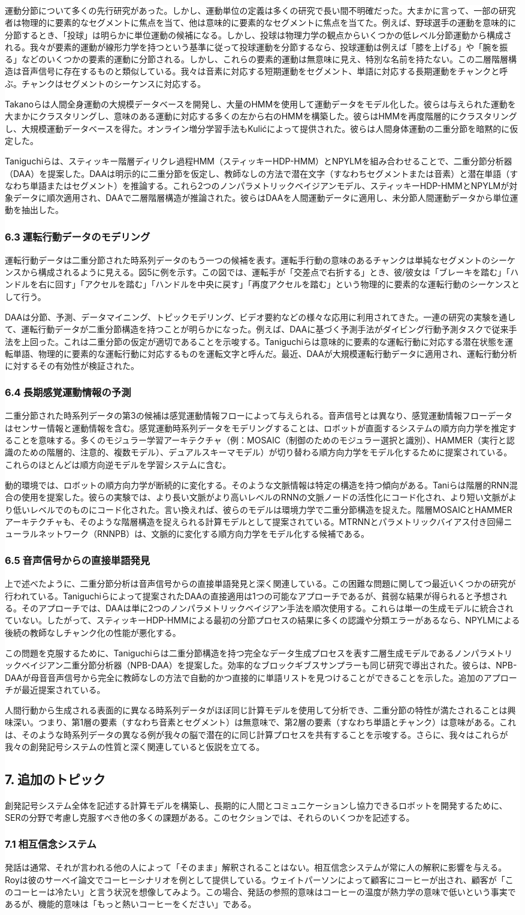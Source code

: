 運動分節について多くの先行研究があった。しかし、運動単位の定義は多くの研究で長い間不明確だった。大まかに言って、一部の研究者は物理的に要素的なセグメントに焦点を当て、他は意味的に要素的なセグメントに焦点を当てた。例えば、野球選手の運動を意味的に分節するとき、「投球」は明らかに単位運動の候補になる。しかし、投球は物理力学の観点からいくつかの低レベル分節運動から構成される。我々が要素的運動が線形力学を持つという基準に従って投球運動を分節するなら、投球運動は例えば「膝を上げる」や「腕を振る」などのいくつかの要素的運動に分節される。しかし、これらの要素的運動は無意味に見え、特別な名前を持たない。この二層階層構造は音声信号に存在するものと類似している。我々は音素に対応する短期運動をセグメント、単語に対応する長期運動をチャンクと呼ぶ。チャンクはセグメントのシーケンスに対応する。

Takanoらは人間全身運動の大規模データベースを開発し、大量のHMMを使用して運動データをモデル化した。彼らは与えられた運動を大まかにクラスタリングし、意味のある運動に対応する多くの左から右のHMMを構築した。彼らはHMMを再度階層的にクラスタリングし、大規模運動データベースを得た。オンライン増分学習手法もKulićによって提供された。彼らは人間身体運動の二重分節を暗黙的に仮定した。

Taniguchiらは、スティッキー階層ディリクレ過程HMM（スティッキーHDP-HMM）とNPYLMを組み合わせることで、二重分節分析器（DAA）を提案した。DAAは明示的に二重分節を仮定し、教師なしの方法で潜在文字（すなわちセグメントまたは音素）と潜在単語（すなわち単語またはセグメント）を推論する。これら2つのノンパラメトリックベイジアンモデル、スティッキーHDP-HMMとNPYLMが対象データに順次適用され、DAAで二層階層構造が推論された。彼らはDAAを人間運動データに適用し、未分節人間運動データから単位運動を抽出した。

### 6.3 運転行動データのモデリング

運転行動データは二重分節された時系列データのもう一つの候補を表す。運転手行動の意味のあるチャンクは単純なセグメントのシーケンスから構成されるように見える。図5に例を示す。この図では、運転手が「交差点で右折する」とき、彼/彼女は「ブレーキを踏む」「ハンドルを右に回す」「アクセルを踏む」「ハンドルを中央に戻す」「再度アクセルを踏む」という物理的に要素的な運転行動のシーケンスとして行う。

DAAは分節、予測、データマイニング、トピックモデリング、ビデオ要約などの様々な応用に利用されてきた。一連の研究の実験を通して、運転行動データが二重分節構造を持つことが明らかになった。例えば、DAAに基づく予測手法がダイビング行動予測タスクで従来手法を上回った。これは二重分節の仮定が適切であることを示唆する。Taniguchiらは意味的に要素的な運転行動に対応する潜在状態を運転単語、物理的に要素的な運転行動に対応するものを運転文字と呼んだ。最近、DAAが大規模運転行動データに適用され、運転行動分析に対するその有効性が検証された。

### 6.4 長期感覚運動情報の予測

二重分節された時系列データの第3の候補は感覚運動情報フローによって与えられる。音声信号とは異なり、感覚運動情報フローデータはセンサー情報と運動情報を含む。感覚運動時系列データをモデリングすることは、ロボットが直面するシステムの順方向力学を推定することを意味する。多くのモジュラー学習アーキテクチャ（例：MOSAIC（制御のためのモジュラー選択と識別）、HAMMER（実行と認識のための階層的、注意的、複数モデル）、デュアルスキーマモデル）が切り替わる順方向力学をモデル化するために提案されている。これらのほとんどは順方向逆モデルを学習システムに含む。

動的環境では、ロボットの順方向力学が断続的に変化する。そのような文脈情報は特定の構造を持つ傾向がある。Taniらは階層的RNN混合の使用を提案した。彼らの実験では、より長い文脈がより高いレベルのRNNの文脈ノードの活性化にコード化され、より短い文脈がより低いレベルでのものにコード化された。言い換えれば、彼らのモデルは環境力学で二重分節構造を捉えた。階層MOSAICとHAMMERアーキテクチャも、そのような階層構造を捉えられる計算モデルとして提案されている。MTRNNとパラメトリックバイアス付き回帰ニューラルネットワーク（RNNPB）は、文脈的に変化する順方向力学をモデル化する候補である。

### 6.5 音声信号からの直接単語発見

上で述べたように、二重分節分析は音声信号からの直接単語発見と深く関連している。この困難な問題に関してつ最近いくつかの研究が行われている。Taniguchiらによって提案されたDAAの直接適用は1つの可能なアプローチであるが、貧弱な結果が得られると予想される。そのアプローチでは、DAAは単に2つのノンパラメトリックベイジアン手法を順次使用する。これらは単一の生成モデルに統合されていない。したがって、スティッキーHDP-HMMによる最初の分節プロセスの結果に多くの認識や分類エラーがあるなら、NPYLMによる後続の教師なしチャンク化の性能が悪化する。

この問題を克服するために、Taniguchiらは二重分節構造を持つ完全なデータ生成プロセスを表す二層生成モデルであるノンパラメトリックベイジアン二重分節分析器（NPB-DAA）を提案した。効率的なブロックギブスサンプラーも同じ研究で導出された。彼らは、NPB-DAAが母音音声信号から完全に教師なしの方法で自動的かつ直接的に単語リストを見つけることができることを示した。追加のアプローチが最近提案されている。

人間行動から生成される表面的に異なる時系列データがほぼ同じ計算モデルを使用して分析でき、二重分節の特性が満たされることは興味深い。つまり、第1層の要素（すなわち音素とセグメント）は無意味で、第2層の要素（すなわち単語とチャンク）は意味がある。これは、そのような時系列データの異なる例が我々の脳で潜在的に同じ計算プロセスを共有することを示唆する。さらに、我々はこれらが我々の創発記号システムの性質と深く関連していると仮説を立てる。

## 7. 追加のトピック

創発記号システム全体を記述する計算モデルを構築し、長期的に人間とコミュニケーションし協力できるロボットを開発するために、SERの分野で考慮し克服すべき他の多くの課題がある。このセクションでは、それらのいくつかを記述する。

### 7.1 相互信念システム

発話は通常、それが言われる他の人によって「そのまま」解釈されることはない。相互信念システムが常に人の解釈に影響を与える。Royは彼のサーベイ論文でコーヒーシナリオを例として提供している。ウェイトパーソンによって顧客にコーヒーが出され、顧客が「このコーヒーは冷たい」と言う状況を想像してみよう。この場合、発話の参照的意味はコーヒーの温度が熱力学の意味で低いという事実であるが、機能的意味は「もっと熱いコーヒーをください」である。
